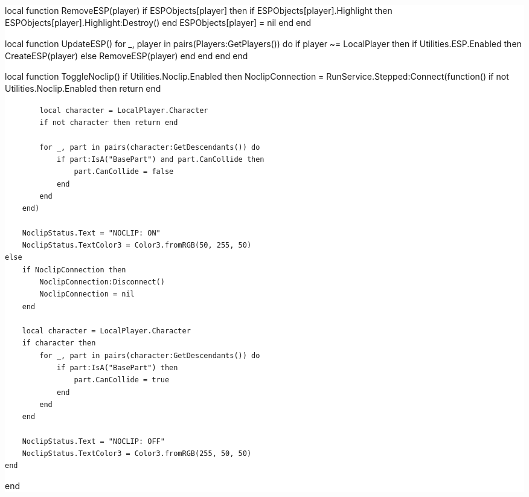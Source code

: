 local function RemoveESP(player)
    if ESPObjects[player] then
        if ESPObjects[player].Highlight then
            ESPObjects[player].Highlight:Destroy()
        end
        ESPObjects[player] = nil
    end
end

local function UpdateESP()
    for _, player in pairs(Players:GetPlayers()) do
        if player ~= LocalPlayer then
            if Utilities.ESP.Enabled then
                CreateESP(player)
            else
                RemoveESP(player)
            end
        end
    end
end

local function ToggleNoclip()
    if Utilities.Noclip.Enabled then
        NoclipConnection = RunService.Stepped:Connect(function()
            if not Utilities.Noclip.Enabled then return end
            
            local character = LocalPlayer.Character
            if not character then return end
            
            for _, part in pairs(character:GetDescendants()) do
                if part:IsA("BasePart") and part.CanCollide then
                    part.CanCollide = false
                end
            end
        end)
        
        NoclipStatus.Text = "NOCLIP: ON"
        NoclipStatus.TextColor3 = Color3.fromRGB(50, 255, 50)
    else
        if NoclipConnection then
            NoclipConnection:Disconnect()
            NoclipConnection = nil
        end
        
        local character = LocalPlayer.Character
        if character then
            for _, part in pairs(character:GetDescendants()) do
                if part:IsA("BasePart") then
                    part.CanCollide = true
                end
            end
        end
        
        NoclipStatus.Text = "NOCLIP: OFF"
        NoclipStatus.TextColor3 = Color3.fromRGB(255, 50, 50)
    end
end
